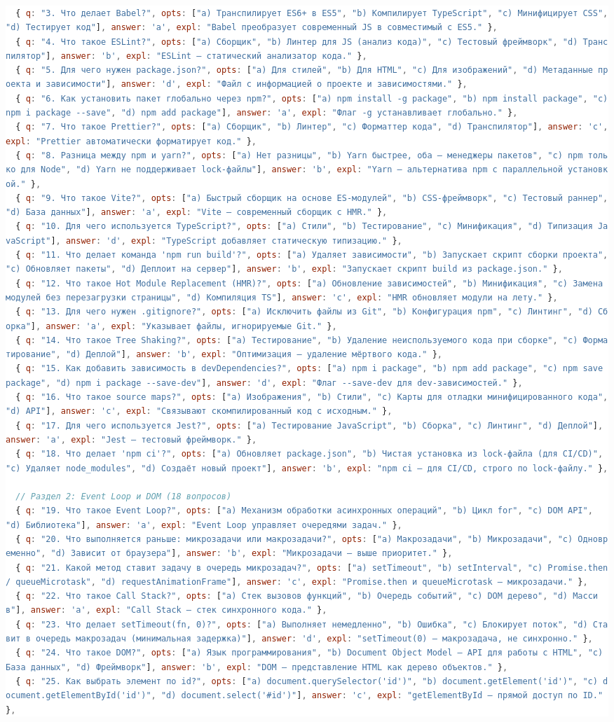 ```javascript
  { q: "3. Что делает Babel?", opts: ["a) Транспилирует ES6+ в ES5", "b) Компилирует TypeScript", "c) Минифицирует CSS", "d) Тестирует код"], answer: 'a', expl: "Babel преобразует современный JS в совместимый с ES5." },
  { q: "4. Что такое ESLint?", opts: ["a) Сборщик", "b) Линтер для JS (анализ кода)", "c) Тестовый фреймворк", "d) Транспилятор"], answer: 'b', expl: "ESLint — статический анализатор кода." },
  { q: "5. Для чего нужен package.json?", opts: ["a) Для стилей", "b) Для HTML", "c) Для изображений", "d) Метаданные проекта и зависимости"], answer: 'd', expl: "Файл с информацией о проекте и зависимостями." },
  { q: "6. Как установить пакет глобально через npm?", opts: ["a) npm install -g package", "b) npm install package", "c) npm i package --save", "d) npm add package"], answer: 'a', expl: "Флаг -g устанавливает глобально." },
  { q: "7. Что такое Prettier?", opts: ["a) Сборщик", "b) Линтер", "c) Форматтер кода", "d) Транспилятор"], answer: 'c', expl: "Prettier автоматически форматирует код." },
  { q: "8. Разница между npm и yarn?", opts: ["a) Нет разницы", "b) Yarn быстрее, оба — менеджеры пакетов", "c) npm только для Node", "d) Yarn не поддерживает lock-файлы"], answer: 'b', expl: "Yarn — альтернатива npm с параллельной установкой." },
  { q: "9. Что такое Vite?", opts: ["a) Быстрый сборщик на основе ES-модулей", "b) CSS-фреймворк", "c) Тестовый раннер", "d) База данных"], answer: 'a', expl: "Vite — современный сборщик с HMR." },
  { q: "10. Для чего используется TypeScript?", opts: ["a) Стили", "b) Тестирование", "c) Минификация", "d) Типизация JavaScript"], answer: 'd', expl: "TypeScript добавляет статическую типизацию." },
  { q: "11. Что делает команда 'npm run build'?", opts: ["a) Удаляет зависимости", "b) Запускает скрипт сборки проекта", "c) Обновляет пакеты", "d) Деплоит на сервер"], answer: 'b', expl: "Запускает скрипт build из package.json." },
  { q: "12. Что такое Hot Module Replacement (HMR)?", opts: ["a) Обновление зависимостей", "b) Минификация", "c) Замена модулей без перезагрузки страницы", "d) Компиляция TS"], answer: 'c', expl: "HMR обновляет модули на лету." },
  { q: "13. Для чего нужен .gitignore?", opts: ["a) Исключить файлы из Git", "b) Конфигурация npm", "c) Линтинг", "d) Сборка"], answer: 'a', expl: "Указывает файлы, игнорируемые Git." },
  { q: "14. Что такое Tree Shaking?", opts: ["a) Тестирование", "b) Удаление неиспользуемого кода при сборке", "c) Форматирование", "d) Деплой"], answer: 'b', expl: "Оптимизация — удаление мёртвого кода." },
  { q: "15. Как добавить зависимость в devDependencies?", opts: ["a) npm i package", "b) npm add package", "c) npm save package", "d) npm i package --save-dev"], answer: 'd', expl: "Флаг --save-dev для dev-зависимостей." },
  { q: "16. Что такое source maps?", opts: ["a) Изображения", "b) Стили", "c) Карты для отладки минифицированного кода", "d) API"], answer: 'c', expl: "Связывают скомпилированный код с исходным." },
  { q: "17. Для чего используется Jest?", opts: ["a) Тестирование JavaScript", "b) Сборка", "c) Линтинг", "d) Деплой"], answer: 'a', expl: "Jest — тестовый фреймворк." },
  { q: "18. Что делает 'npm ci'?", opts: ["a) Обновляет package.json", "b) Чистая установка из lock-файла (для CI/CD)", "c) Удаляет node_modules", "d) Создаёт новый проект"], answer: 'b', expl: "npm ci — для CI/CD, строго по lock-файлу." },

  // Раздел 2: Event Loop и DOM (18 вопросов)
  { q: "19. Что такое Event Loop?", opts: ["a) Механизм обработки асинхронных операций", "b) Цикл for", "c) DOM API", "d) Библиотека"], answer: 'a', expl: "Event Loop управляет очередями задач." },
  { q: "20. Что выполняется раньше: микрозадачи или макрозадачи?", opts: ["a) Макрозадачи", "b) Микрозадачи", "c) Одновременно", "d) Зависит от браузера"], answer: 'b', expl: "Микрозадачи — выше приоритет." },
  { q: "21. Какой метод ставит задачу в очередь микрозадач?", opts: ["a) setTimeout", "b) setInterval", "c) Promise.then / queueMicrotask", "d) requestAnimationFrame"], answer: 'c', expl: "Promise.then и queueMicrotask — микрозадачи." },
  { q: "22. Что такое Call Stack?", opts: ["a) Стек вызовов функций", "b) Очередь событий", "c) DOM дерево", "d) Массив"], answer: 'a', expl: "Call Stack — стек синхронного кода." },
  { q: "23. Что делает setTimeout(fn, 0)?", opts: ["a) Выполняет немедленно", "b) Ошибка", "c) Блокирует поток", "d) Ставит в очередь макрозадач (минимальная задержка)"], answer: 'd', expl: "setTimeout(0) — макрозадача, не синхронно." },
  { q: "24. Что такое DOM?", opts: ["a) Язык программирования", "b) Document Object Model — API для работы с HTML", "c) База данных", "d) Фреймворк"], answer: 'b', expl: "DOM — представление HTML как дерево объектов." },
  { q: "25. Как выбрать элемент по id?", opts: ["a) document.querySelector('id')", "b) document.getElement('id')", "c) document.getElementById('id')", "d) document.select('#id')"], answer: 'c', expl: "getElementById — прямой доступ по ID." },
```